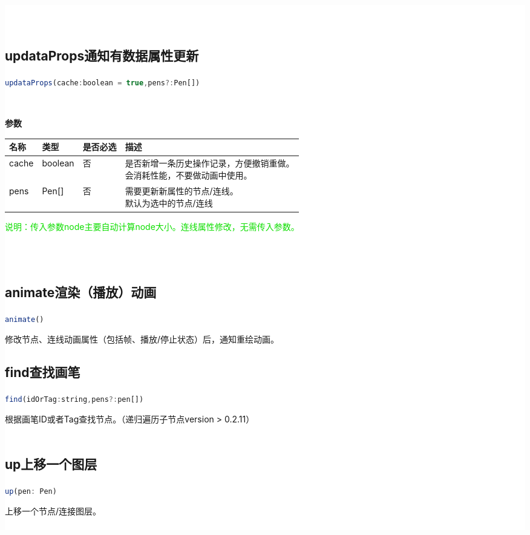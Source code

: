 <br>
<br>

## updataProps通知有数据属性更新
<div class="try-code">

```javascript
updataProps(cache:boolean = true,pens?:Pen[])
```
</div>

<br>

**参数**

|名称|类型|是否必选|描述|
|:---|:---|:---|:---|
|cache | boolean | 否|是否新增一条历史操作记录，方便撤销重做。<br> 会消耗性能，不要做动画中使用。|
|pens|Pen[]|否|需要更新新属性的节点/连线。<br> 默认为选中的节点/连线
<font color=rede>说明：传入参数node主要自动计算node大小。连线属性修改，无需传入参数。</font>

<br>
<br>

## animate渲染（播放）动画
<div class="try-code">

```javascript
animate()
```
</div>

修改节点、连线动画属性（包括帧、播放/停止状态）后，通知重绘动画。 
<br> 

## find查找画笔
<div class="try-code">

```javascript
find(idOrTag:string,pens?:pen[])
```
</div>

根据画笔ID或者Tag查找节点。（递归遍历子节点version > 0.2.11）
<br>
<br>

## up上移一个图层
<div class="try-code">

```javascript
up(pen: Pen)
```
</div>
上移一个节点/连接图层。
<br>
<br>
